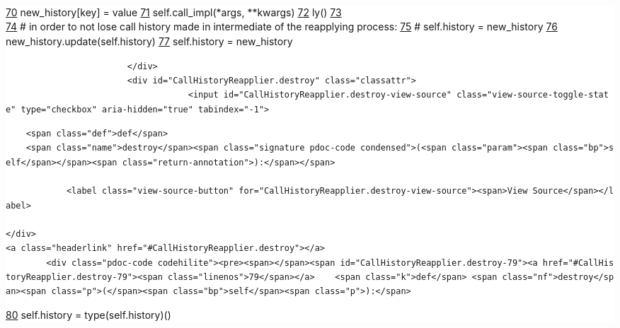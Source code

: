 </span><span id="CallHistoryReapplier.reapply-70"><a href="#CallHistoryReapplier.reapply-70"><span class="linenos">70</span></a>                <span class="n">new_history</span><span class="p">[</span><span class="n">key</span><span class="p">]</span> <span class="o">=</span> <span class="n">value</span>
</span><span id="CallHistoryReapplier.reapply-71"><a href="#CallHistoryReapplier.reapply-71"><span class="linenos">71</span></a>                <span class="bp">self</span><span class="o">.</span><span class="n">call_impl</span><span class="p">(</span><span class="o">*</span><span class="n">args</span><span class="p">,</span> <span class="o">**</span><span class="n">kwargs</span><span class="p">)</span>
</span><span id="CallHistoryReapplier.reapply-72"><a href="#CallHistoryReapplier.reapply-72"><span class="linenos">72</span></a>                <span class="n">ly</span><span class="p">()</span>
</span><span id="CallHistoryReapplier.reapply-73"><a href="#CallHistoryReapplier.reapply-73"><span class="linenos">73</span></a>        
</span><span id="CallHistoryReapplier.reapply-74"><a href="#CallHistoryReapplier.reapply-74"><span class="linenos">74</span></a>        <span class="c1"># in order to not lose call history made in intermediate of the reapplying process:</span>
</span><span id="CallHistoryReapplier.reapply-75"><a href="#CallHistoryReapplier.reapply-75"><span class="linenos">75</span></a>        <span class="c1"># self.history = new_history</span>
</span><span id="CallHistoryReapplier.reapply-76"><a href="#CallHistoryReapplier.reapply-76"><span class="linenos">76</span></a>        <span class="n">new_history</span><span class="o">.</span><span class="n">update</span><span class="p">(</span><span class="bp">self</span><span class="o">.</span><span class="n">history</span><span class="p">)</span>
</span><span id="CallHistoryReapplier.reapply-77"><a href="#CallHistoryReapplier.reapply-77"><span class="linenos">77</span></a>        <span class="bp">self</span><span class="o">.</span><span class="n">history</span> <span class="o">=</span> <span class="n">new_history</span>
</span></pre></div>


    

                            </div>
                            <div id="CallHistoryReapplier.destroy" class="classattr">
                                        <input id="CallHistoryReapplier.destroy-view-source" class="view-source-toggle-state" type="checkbox" aria-hidden="true" tabindex="-1">
<div class="attr function">
            
        <span class="def">def</span>
        <span class="name">destroy</span><span class="signature pdoc-code condensed">(<span class="param"><span class="bp">self</span></span><span class="return-annotation">):</span></span>

                <label class="view-source-button" for="CallHistoryReapplier.destroy-view-source"><span>View Source</span></label>

    </div>
    <a class="headerlink" href="#CallHistoryReapplier.destroy"></a>
            <div class="pdoc-code codehilite"><pre><span></span><span id="CallHistoryReapplier.destroy-79"><a href="#CallHistoryReapplier.destroy-79"><span class="linenos">79</span></a>    <span class="k">def</span> <span class="nf">destroy</span><span class="p">(</span><span class="bp">self</span><span class="p">):</span>
</span><span id="CallHistoryReapplier.destroy-80"><a href="#CallHistoryReapplier.destroy-80"><span class="linenos">80</span></a>        <span class="bp">self</span><span class="o">.</span><span class="n">history</span> <span class="o">=</span> <span class="nb">type</span><span class="p">(</span><span class="bp">self</span><span class="o">.</span><span class="n">history</span><span class="p">)()</span>
</span></pre></div>
